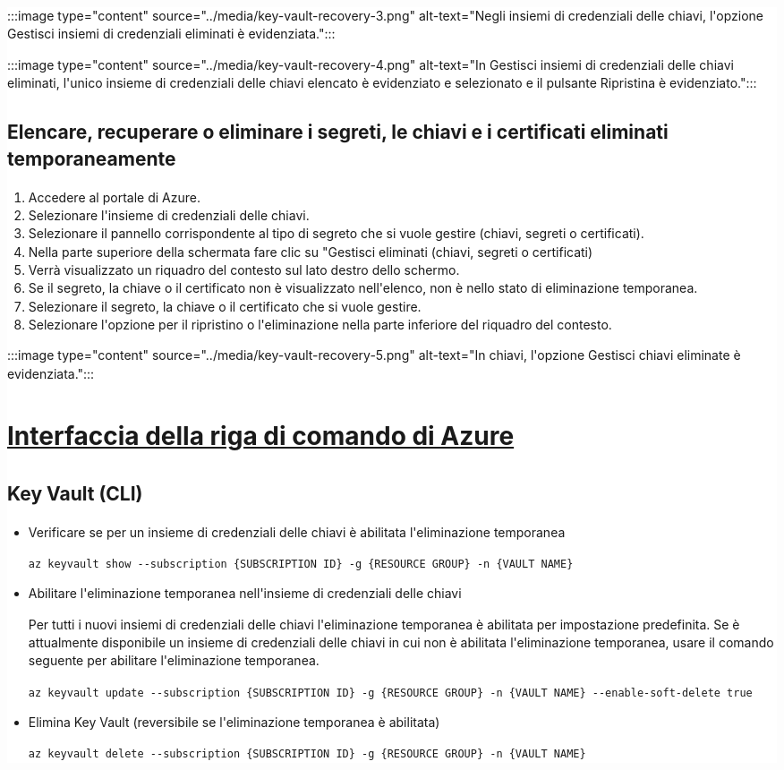 :::image type="content" source="../media/key-vault-recovery-3.png" alt-text="Negli insiemi di credenziali delle chiavi, l'opzione Gestisci insiemi di credenziali eliminati è evidenziata.":::

:::image type="content" source="../media/key-vault-recovery-4.png" alt-text="In Gestisci insiemi di credenziali delle chiavi eliminati, l'unico insieme di credenziali delle chiavi elencato è evidenziato e selezionato e il pulsante Ripristina è evidenziato.":::

## <a name="list-recover-or-purge-soft-deleted-secrets-keys-and-certificates"></a>Elencare, recuperare o eliminare i segreti, le chiavi e i certificati eliminati temporaneamente

1. Accedere al portale di Azure.
1. Selezionare l'insieme di credenziali delle chiavi.
1. Selezionare il pannello corrispondente al tipo di segreto che si vuole gestire (chiavi, segreti o certificati).
1. Nella parte superiore della schermata fare clic su "Gestisci eliminati (chiavi, segreti o certificati)
1. Verrà visualizzato un riquadro del contesto sul lato destro dello schermo.
1. Se il segreto, la chiave o il certificato non è visualizzato nell'elenco, non è nello stato di eliminazione temporanea.
1. Selezionare il segreto, la chiave o il certificato che si vuole gestire.
1. Selezionare l'opzione per il ripristino o l'eliminazione nella parte inferiore del riquadro del contesto.

:::image type="content" source="../media/key-vault-recovery-5.png" alt-text="In chiavi, l'opzione Gestisci chiavi eliminate è evidenziata.":::

# <a name="azure-cli"></a>[Interfaccia della riga di comando di Azure](#tab/azure-cli)

## <a name="key-vault-cli"></a>Key Vault (CLI)

* Verificare se per un insieme di credenziali delle chiavi è abilitata l'eliminazione temporanea

    ```azurecli
    az keyvault show --subscription {SUBSCRIPTION ID} -g {RESOURCE GROUP} -n {VAULT NAME}
    ```

* Abilitare l'eliminazione temporanea nell'insieme di credenziali delle chiavi

    Per tutti i nuovi insiemi di credenziali delle chiavi l'eliminazione temporanea è abilitata per impostazione predefinita. Se è attualmente disponibile un insieme di credenziali delle chiavi in cui non è abilitata l'eliminazione temporanea, usare il comando seguente per abilitare l'eliminazione temporanea.

    ```azurecli
    az keyvault update --subscription {SUBSCRIPTION ID} -g {RESOURCE GROUP} -n {VAULT NAME} --enable-soft-delete true
    ```

* Elimina Key Vault (reversibile se l'eliminazione temporanea è abilitata)

    ```azurecli
    az keyvault delete --subscription {SUBSCRIPTION ID} -g {RESOURCE GROUP} -n {VAULT NAME}
    ```
